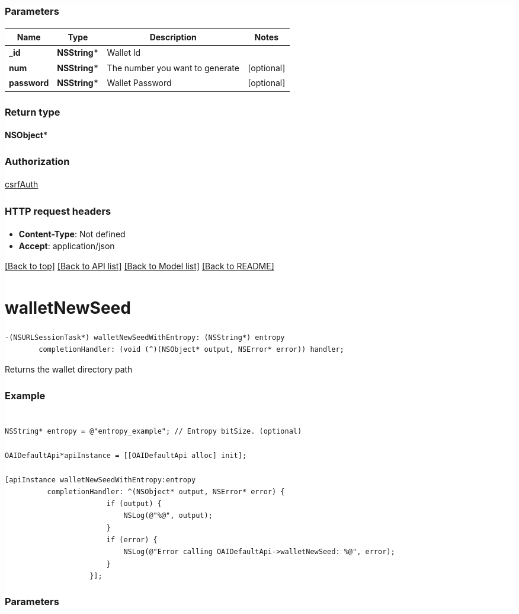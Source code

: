 ### Parameters

Name | Type | Description  | Notes
------------- | ------------- | ------------- | -------------
 **_id** | **NSString***| Wallet Id | 
 **num** | **NSString***| The number you want to generate | [optional] 
 **password** | **NSString***| Wallet Password | [optional] 

### Return type

**NSObject***

### Authorization

[csrfAuth](../README.md#csrfAuth)

### HTTP request headers

 - **Content-Type**: Not defined
 - **Accept**: application/json

[[Back to top]](#) [[Back to API list]](../README.md#documentation-for-api-endpoints) [[Back to Model list]](../README.md#documentation-for-models) [[Back to README]](../README.md)

# **walletNewSeed**
```objc
-(NSURLSessionTask*) walletNewSeedWithEntropy: (NSString*) entropy
        completionHandler: (void (^)(NSObject* output, NSError* error)) handler;
```



Returns the wallet directory path

### Example 
```objc

NSString* entropy = @"entropy_example"; // Entropy bitSize. (optional)

OAIDefaultApi*apiInstance = [[OAIDefaultApi alloc] init];

[apiInstance walletNewSeedWithEntropy:entropy
          completionHandler: ^(NSObject* output, NSError* error) {
                        if (output) {
                            NSLog(@"%@", output);
                        }
                        if (error) {
                            NSLog(@"Error calling OAIDefaultApi->walletNewSeed: %@", error);
                        }
                    }];
```

### Parameters
